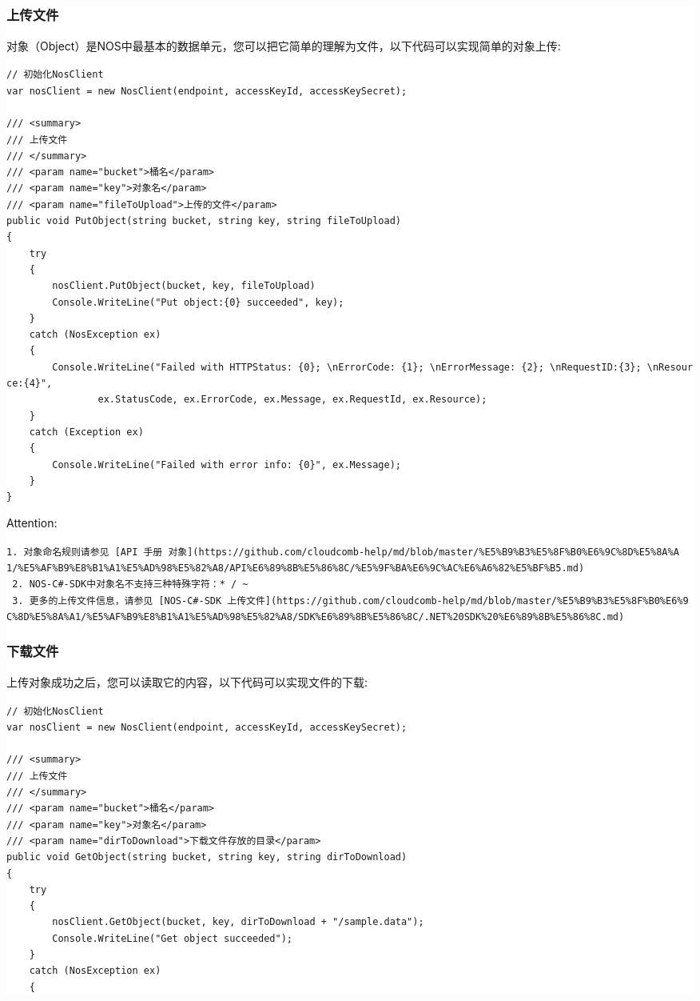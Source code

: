 ### 上传文件

对象（Object）是NOS中最基本的数据单元，您可以把它简单的理解为文件，以下代码可以实现简单的对象上传:

    // 初始化NosClient
    var nosClient = new NosClient(endpoint, accessKeyId, accessKeySecret);
    
    /// <summary>
    /// 上传文件
    /// </summary>
    /// <param name="bucket">桶名</param>
    /// <param name="key">对象名</param>
    /// <param name="fileToUpload">上传的文件</param>
    public void PutObject(string bucket, string key, string fileToUpload)
    {
        try
        {
            nosClient.PutObject(bucket, key, fileToUpload)
            Console.WriteLine("Put object:{0} succeeded", key);
        }
        catch (NosException ex)
        {
            Console.WriteLine("Failed with HTTPStatus: {0}; \nErrorCode: {1}; \nErrorMessage: {2}; \nRequestID:{3}; \nResource:{4}",
                    ex.StatusCode, ex.ErrorCode, ex.Message, ex.RequestId, ex.Resource);
        }
        catch (Exception ex)
        {
            Console.WriteLine("Failed with error info: {0}", ex.Message);
        }
    }

Attention:

 

    1. 对象命名规则请参见 [API 手册 对象](https://github.com/cloudcomb-help/md/blob/master/%E5%B9%B3%E5%8F%B0%E6%9C%8D%E5%8A%A1/%E5%AF%B9%E8%B1%A1%E5%AD%98%E5%82%A8/API%E6%89%8B%E5%86%8C/%E5%9F%BA%E6%9C%AC%E6%A6%82%E5%BF%B5.md)
     2. NOS-C#-SDK中对象名不支持三种特殊字符：* / ~
     3. 更多的上传文件信息，请参见 [NOS-C#-SDK 上传文件](https://github.com/cloudcomb-help/md/blob/master/%E5%B9%B3%E5%8F%B0%E6%9C%8D%E5%8A%A1/%E5%AF%B9%E8%B1%A1%E5%AD%98%E5%82%A8/SDK%E6%89%8B%E5%86%8C/.NET%20SDK%20%E6%89%8B%E5%86%8C.md)

### 下载文件

上传对象成功之后，您可以读取它的内容，以下代码可以实现文件的下载:

    // 初始化NosClient
    var nosClient = new NosClient(endpoint, accessKeyId, accessKeySecret);
    
    /// <summary>
    /// 上传文件
    /// </summary>
    /// <param name="bucket">桶名</param>
    /// <param name="key">对象名</param>
    /// <param name="dirToDownload">下载文件存放的目录</param>
    public void GetObject(string bucket, string key, string dirToDownload)
    {
        try
        {
            nosClient.GetObject(bucket, key, dirToDownload + "/sample.data");
            Console.WriteLine("Get object succeeded");
        }
        catch (NosException ex)
        {
